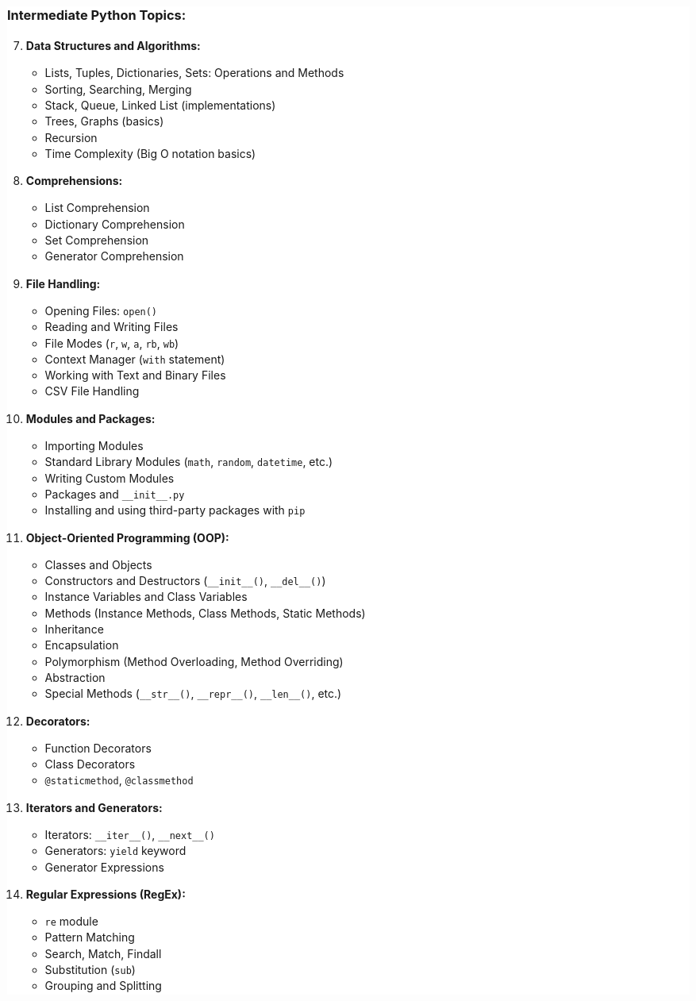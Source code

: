 ### **Intermediate Python Topics:**

7. **Data Structures and Algorithms:**
   - Lists, Tuples, Dictionaries, Sets: Operations and Methods
   - Sorting, Searching, Merging
   - Stack, Queue, Linked List (implementations)
   - Trees, Graphs (basics)
   - Recursion
   - Time Complexity (Big O notation basics)

8. **Comprehensions:**
   - List Comprehension
   - Dictionary Comprehension
   - Set Comprehension
   - Generator Comprehension

9. **File Handling:**
   - Opening Files: `open()`
   - Reading and Writing Files
   - File Modes (`r`, `w`, `a`, `rb`, `wb`)
   - Context Manager (`with` statement)
   - Working with Text and Binary Files
   - CSV File Handling

10. **Modules and Packages:**
    - Importing Modules
    - Standard Library Modules (`math`, `random`, `datetime`, etc.)
    - Writing Custom Modules
    - Packages and `__init__.py`
    - Installing and using third-party packages with `pip`

11. **Object-Oriented Programming (OOP):**
    - Classes and Objects
    - Constructors and Destructors (`__init__()`, `__del__()`)
    - Instance Variables and Class Variables
    - Methods (Instance Methods, Class Methods, Static Methods)
    - Inheritance
    - Encapsulation
    - Polymorphism (Method Overloading, Method Overriding)
    - Abstraction
    - Special Methods (`__str__()`, `__repr__()`, `__len__()`, etc.)

12. **Decorators:**
    - Function Decorators
    - Class Decorators
    - `@staticmethod`, `@classmethod`

13. **Iterators and Generators:**
    - Iterators: `__iter__()`, `__next__()`
    - Generators: `yield` keyword
    - Generator Expressions

14. **Regular Expressions (RegEx):**
    - `re` module
    - Pattern Matching
    - Search, Match, Findall
    - Substitution (`sub`)
    - Grouping and Splitting
